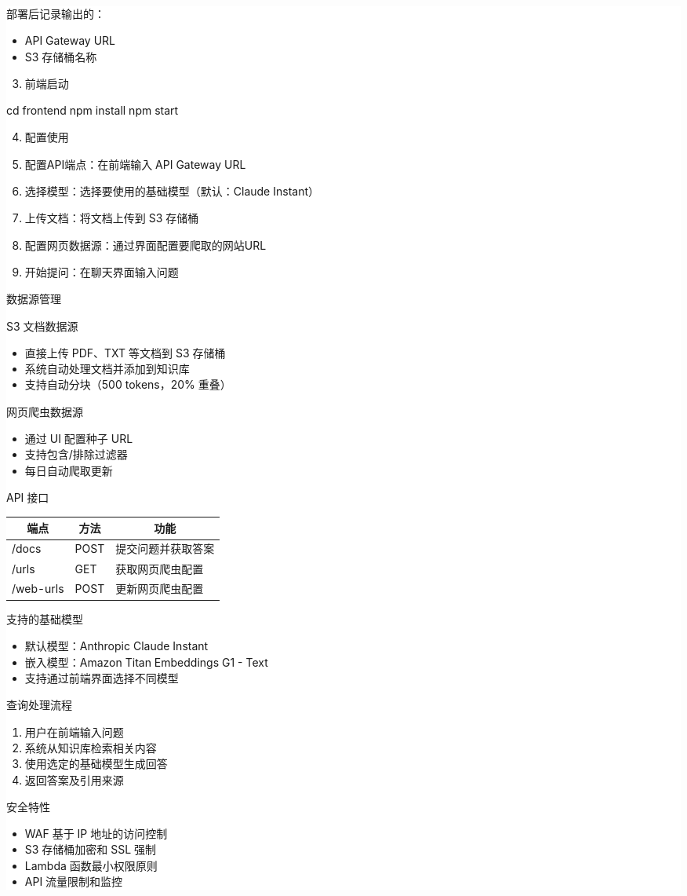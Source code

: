 部署后记录输出的：
- API Gateway URL
- S3 存储桶名称

3. 前端启动

cd frontend
npm install
npm start

4. 配置使用

1. 配置API端点：在前端输入 API Gateway URL
2. 选择模型：选择要使用的基础模型（默认：Claude Instant）
3. 上传文档：将文档上传到 S3 存储桶
4. 配置网页数据源：通过界面配置要爬取的网站URL
5. 开始提问：在聊天界面输入问题

数据源管理

S3 文档数据源

- 直接上传 PDF、TXT 等文档到 S3 存储桶
- 系统自动处理文档并添加到知识库
- 支持自动分块（500 tokens，20% 重叠）

网页爬虫数据源

- 通过 UI 配置种子 URL
- 支持包含/排除过滤器
- 每日自动爬取更新

API 接口

| 端点        | 方法   | 功能        |
  |-----------|------|-----------|
| /docs     | POST | 提交问题并获取答案 |
| /urls     | GET  | 获取网页爬虫配置  |
| /web-urls | POST | 更新网页爬虫配置  |

支持的基础模型

- 默认模型：Anthropic Claude Instant
- 嵌入模型：Amazon Titan Embeddings G1 - Text
- 支持通过前端界面选择不同模型

查询处理流程

1. 用户在前端输入问题
2. 系统从知识库检索相关内容
3. 使用选定的基础模型生成回答
4. 返回答案及引用来源

安全特性

- WAF 基于 IP 地址的访问控制
- S3 存储桶加密和 SSL 强制
- Lambda 函数最小权限原则
- API 流量限制和监控

